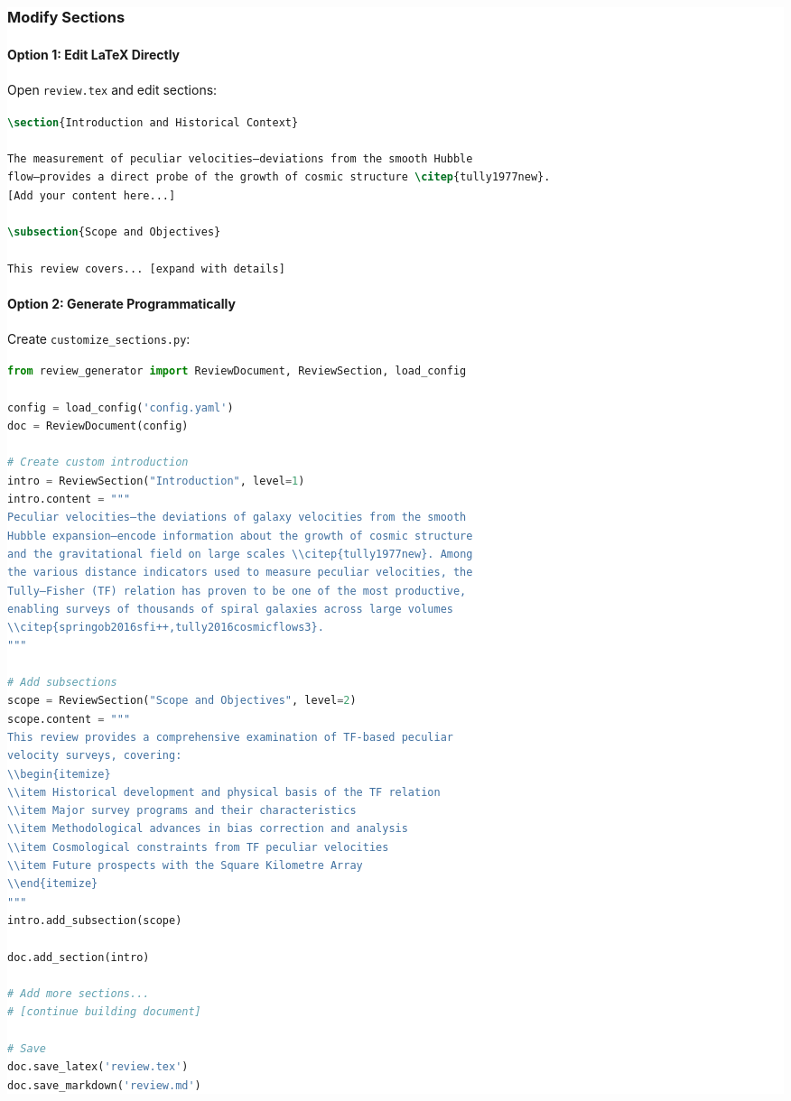 ### Modify Sections

#### Option 1: Edit LaTeX Directly

Open `review.tex` and edit sections:

```latex
\section{Introduction and Historical Context}

The measurement of peculiar velocities—deviations from the smooth Hubble 
flow—provides a direct probe of the growth of cosmic structure \citep{tully1977new}.
[Add your content here...]

\subsection{Scope and Objectives}

This review covers... [expand with details]
```

#### Option 2: Generate Programmatically

Create `customize_sections.py`:

```python
from review_generator import ReviewDocument, ReviewSection, load_config

config = load_config('config.yaml')
doc = ReviewDocument(config)

# Create custom introduction
intro = ReviewSection("Introduction", level=1)
intro.content = """
Peculiar velocities—the deviations of galaxy velocities from the smooth 
Hubble expansion—encode information about the growth of cosmic structure 
and the gravitational field on large scales \\citep{tully1977new}. Among 
the various distance indicators used to measure peculiar velocities, the 
Tully–Fisher (TF) relation has proven to be one of the most productive, 
enabling surveys of thousands of spiral galaxies across large volumes 
\\citep{springob2016sfi++,tully2016cosmicflows3}.
"""

# Add subsections
scope = ReviewSection("Scope and Objectives", level=2)
scope.content = """
This review provides a comprehensive examination of TF-based peculiar 
velocity surveys, covering:
\\begin{itemize}
\\item Historical development and physical basis of the TF relation
\\item Major survey programs and their characteristics
\\item Methodological advances in bias correction and analysis
\\item Cosmological constraints from TF peculiar velocities
\\item Future prospects with the Square Kilometre Array
\\end{itemize}
"""
intro.add_subsection(scope)

doc.add_section(intro)

# Add more sections...
# [continue building document]

# Save
doc.save_latex('review.tex')
doc.save_markdown('review.md')
```

